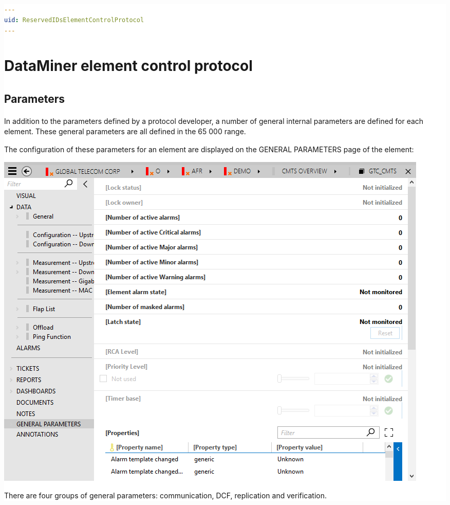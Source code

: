 ```yaml
---
uid: ReservedIDsElementControlProtocol
---
```


# DataMiner element control protocol

## Parameters

In addition to the parameters defined by a protocol developer, a number of general internal parameters are defined for each element. These general parameters are all defined in the 65 000 range.

The configuration of these parameters for an element are displayed on the GENERAL PARAMETERS page of the element:

![alt text](../../images/generalParametersPage.png "DataMiner Cube General Parameters page")

There are four groups of general parameters: communication, DCF, replication and verification.
